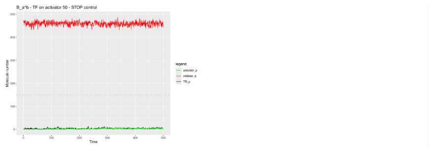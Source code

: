   <img src='https://github.com/iamandreatonina/master-s_thesis/blob/main/models_thesis/Both_PFB/B_a%5Eb/TF_a_50/B_a%5Eb_stop_50.png' width = 400/>